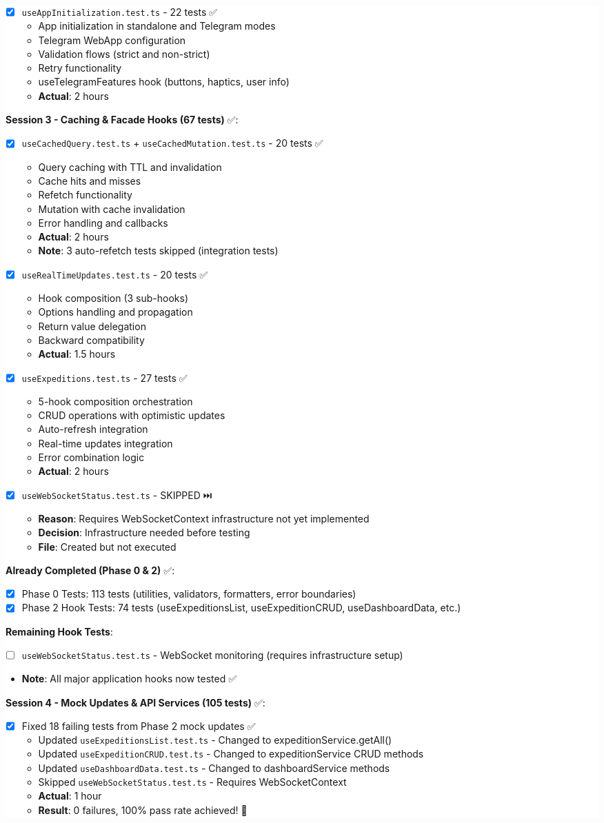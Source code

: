 - [x] `useAppInitialization.test.ts` - 22 tests ✅
  - App initialization in standalone and Telegram modes
  - Telegram WebApp configuration
  - Validation flows (strict and non-strict)
  - Retry functionality
  - useTelegramFeatures hook (buttons, haptics, user info)
  - **Actual**: 2 hours

**Session 3 - Caching & Facade Hooks (67 tests)** ✅:
- [x] `useCachedQuery.test.ts` + `useCachedMutation.test.ts` - 20 tests ✅
  - Query caching with TTL and invalidation
  - Cache hits and misses
  - Refetch functionality
  - Mutation with cache invalidation
  - Error handling and callbacks
  - **Actual**: 2 hours
  - **Note**: 3 auto-refetch tests skipped (integration tests)

- [x] `useRealTimeUpdates.test.ts` - 20 tests ✅
  - Hook composition (3 sub-hooks)
  - Options handling and propagation
  - Return value delegation
  - Backward compatibility
  - **Actual**: 1.5 hours

- [x] `useExpeditions.test.ts` - 27 tests ✅
  - 5-hook composition orchestration
  - CRUD operations with optimistic updates
  - Auto-refresh integration
  - Real-time updates integration
  - Error combination logic
  - **Actual**: 2 hours

- [x] `useWebSocketStatus.test.ts` - SKIPPED ⏭️
  - **Reason**: Requires WebSocketContext infrastructure not yet implemented
  - **Decision**: Infrastructure needed before testing
  - **File**: Created but not executed

**Already Completed (Phase 0 & 2)** ✅:
- [x] Phase 0 Tests: 113 tests (utilities, validators, formatters, error boundaries)
- [x] Phase 2 Hook Tests: 74 tests (useExpeditionsList, useExpeditionCRUD, useDashboardData, etc.)

**Remaining Hook Tests**:
- [ ] `useWebSocketStatus.test.ts` - WebSocket monitoring (requires infrastructure setup)
- **Note**: All major application hooks now tested ✅

**Session 4 - Mock Updates & API Services (105 tests)** ✅:
- [x] Fixed 18 failing tests from Phase 2 mock updates ✅
  - Updated `useExpeditionsList.test.ts` - Changed to expeditionService.getAll()
  - Updated `useExpeditionCRUD.test.ts` - Changed to expeditionService CRUD methods
  - Updated `useDashboardData.test.ts` - Changed to dashboardService methods
  - Skipped `useWebSocketStatus.test.ts` - Requires WebSocketContext
  - **Actual**: 1 hour
  - **Result**: 0 failures, 100% pass rate achieved! 🎉
